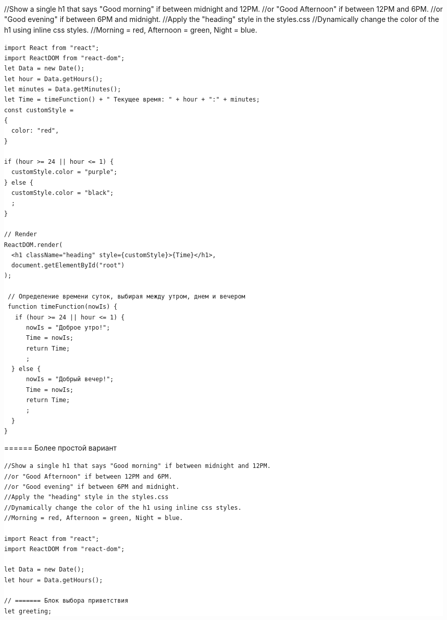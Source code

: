 //Show a single h1 that says "Good morning" if between midnight and 12PM.
//or "Good Afternoon" if between 12PM and 6PM.
//or "Good evening" if between 6PM and midnight.
//Apply the "heading" style in the styles.css
//Dynamically change the color of the h1 using inline css styles.
//Morning = red, Afternoon = green, Night = blue.
```
import React from "react";
import ReactDOM from "react-dom";
let Data = new Date();
let hour = Data.getHours();
let minutes = Data.getMinutes();
let Time = timeFunction() + " Текущее время: " + hour + ":" + minutes;
const customStyle = 
{
  color: "red",
}

if (hour >= 24 || hour <= 1) {
  customStyle.color = "purple";
} else {
  customStyle.color = "black";
  ;
}

// Render 
ReactDOM.render(
  <h1 className="heading" style={customStyle}>{Time}</h1>,
  document.getElementById("root")
);

 // Определение времени суток, выбирая между утром, днем и вечером
 function timeFunction(nowIs) {
   if (hour >= 24 || hour <= 1) {
      nowIs = "Доброе утро!";
      Time = nowIs;
      return Time;
      ;
  } else {
      nowIs = "Добрый вечер!";
      Time = nowIs;
      return Time;
      ;
  }
}
```
====== Более простой вариант
```
//Show a single h1 that says "Good morning" if between midnight and 12PM.
//or "Good Afternoon" if between 12PM and 6PM.
//or "Good evening" if between 6PM and midnight.
//Apply the "heading" style in the styles.css
//Dynamically change the color of the h1 using inline css styles.
//Morning = red, Afternoon = green, Night = blue.

import React from "react";
import ReactDOM from "react-dom";

let Data = new Date();
let hour = Data.getHours();

// ======= Блок выбора приветствия
let greeting; 

```